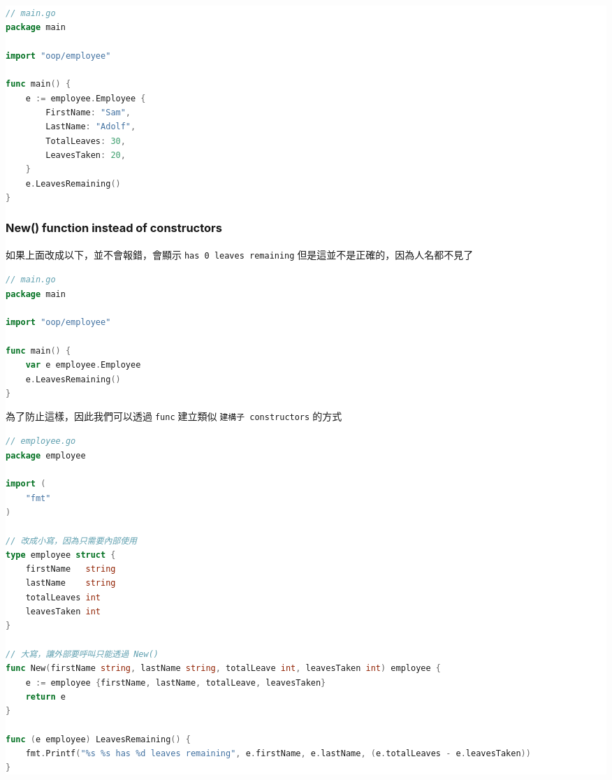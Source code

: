 ```go
// main.go
package main

import "oop/employee"

func main() {  
    e := employee.Employee {
        FirstName: "Sam",
        LastName: "Adolf",
        TotalLeaves: 30,
        LeavesTaken: 20,
    }
    e.LeavesRemaining()
}
```

### New() function instead of constructors

如果上面改成以下，並不會報錯，會顯示 `has 0 leaves remaining` 但是這並不是正確的，因為人名都不見了

```go
// main.go
package main

import "oop/employee"

func main() {  
    var e employee.Employee
    e.LeavesRemaining()
}
```

為了防止這樣，因此我們可以透過 `func` 建立類似 `建構子 constructors` 的方式

```go
// employee.go
package employee

import (  
    "fmt"
)

// 改成小寫，因為只需要內部使用
type employee struct {  
    firstName   string
    lastName    string
    totalLeaves int
    leavesTaken int
}

// 大寫，讓外部要呼叫只能透過 New()
func New(firstName string, lastName string, totalLeave int, leavesTaken int) employee {  
    e := employee {firstName, lastName, totalLeave, leavesTaken}
    return e
}

func (e employee) LeavesRemaining() {  
    fmt.Printf("%s %s has %d leaves remaining", e.firstName, e.lastName, (e.totalLeaves - e.leavesTaken))
}
```
